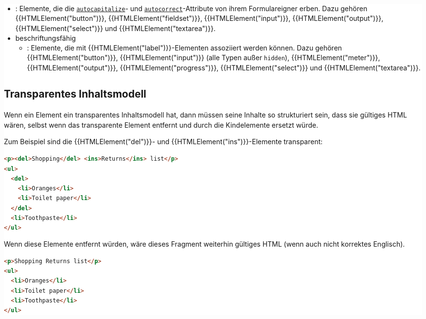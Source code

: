   - : Elemente, die die [`autocapitalize`](/de/docs/Web/HTML/Global_attributes/autocapitalize)- und [`autocorrect`](/de/docs/Web/HTML/Global_attributes/autocorrect)-Attribute von ihrem Formulareigner erben. Dazu gehören {{HTMLElement("button")}}, {{HTMLElement("fieldset")}}, {{HTMLElement("input")}}, {{HTMLElement("output")}}, {{HTMLElement("select")}} und {{HTMLElement("textarea")}}.
- beschriftungsfähig
  - : Elemente, die mit {{HTMLElement("label")}}-Elementen assoziiert werden können. Dazu gehören {{HTMLElement("button")}}, {{HTMLElement("input")}} (alle Typen außer `hidden`), {{HTMLElement("meter")}}, {{HTMLElement("output")}}, {{HTMLElement("progress")}}, {{HTMLElement("select")}} und {{HTMLElement("textarea")}}.

## Transparentes Inhaltsmodell

Wenn ein Element ein transparentes Inhaltsmodell hat, dann müssen seine Inhalte so strukturiert sein, dass sie gültiges HTML wären, selbst wenn das transparente Element entfernt und durch die Kindelemente ersetzt würde.

Zum Beispiel sind die {{HTMLElement("del")}}- und {{HTMLElement("ins")}}-Elemente transparent:

```html
<p><del>Shopping</del> <ins>Returns</ins> list</p>
<ul>
  <del>
    <li>Oranges</li>
    <li>Toilet paper</li>
  </del>
  <li>Toothpaste</li>
</ul>
```

Wenn diese Elemente entfernt würden, wäre dieses Fragment weiterhin gültiges HTML (wenn auch nicht korrektes Englisch).

```html
<p>Shopping Returns list</p>
<ul>
  <li>Oranges</li>
  <li>Toilet paper</li>
  <li>Toothpaste</li>
</ul>
```
